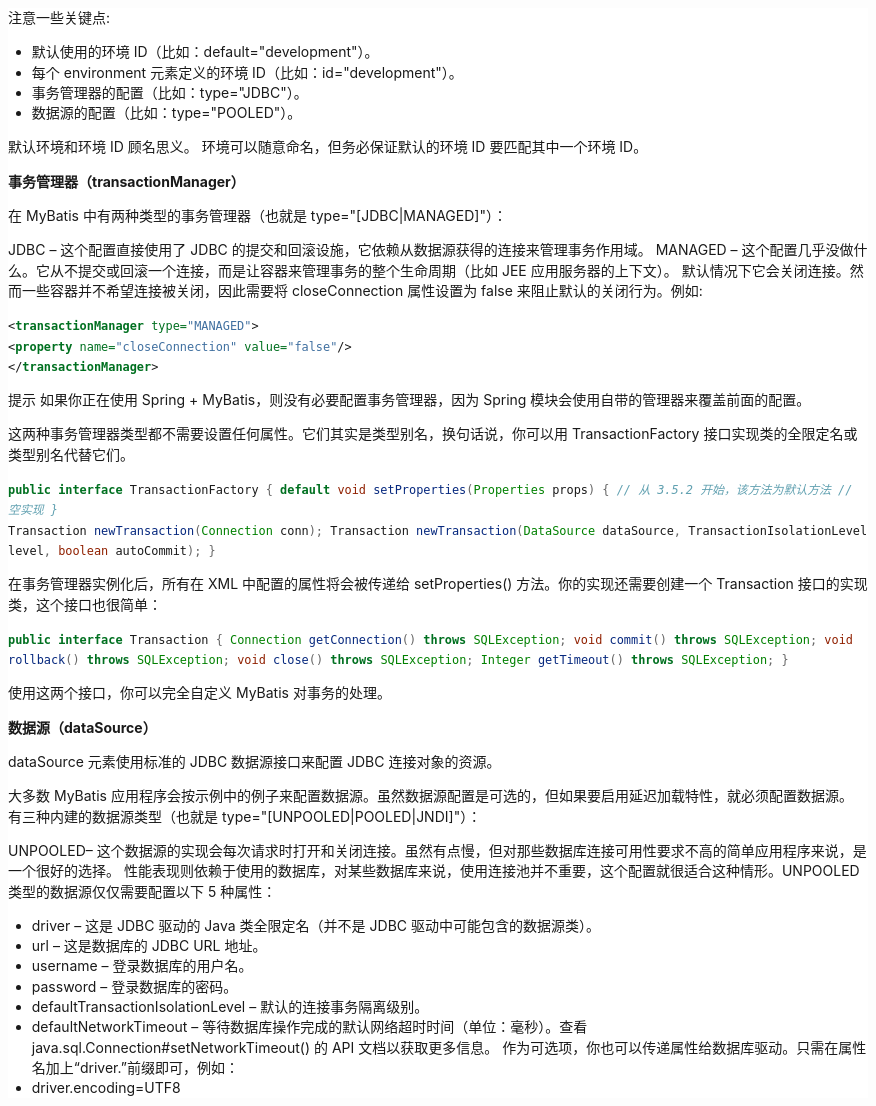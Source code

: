 注意一些关键点:

* 默认使用的环境 ID（比如：default="development"）。
* 每个 environment 元素定义的环境 ID（比如：id="development"）。
* 事务管理器的配置（比如：type="JDBC"）。
* 数据源的配置（比如：type="POOLED"）。

默认环境和环境 ID 顾名思义。 环境可以随意命名，但务必保证默认的环境 ID 要匹配其中一个环境 ID。

**事务管理器（transactionManager）**

在 MyBatis 中有两种类型的事务管理器（也就是 type="[JDBC|MANAGED]"）：

JDBC – 这个配置直接使用了 JDBC 的提交和回滚设施，它依赖从数据源获得的连接来管理事务作用域。 MANAGED – 这个配置几乎没做什么。它从不提交或回滚一个连接，而是让容器来管理事务的整个生命周期（比如 JEE
应用服务器的上下文）。 默认情况下它会关闭连接。然而一些容器并不希望连接被关闭，因此需要将 closeConnection 属性设置为 false 来阻止默认的关闭行为。例如:

``` xml
<transactionManager type="MANAGED">
<property name="closeConnection" value="false"/>
</transactionManager>
```

提示 如果你正在使用 Spring + MyBatis，则没有必要配置事务管理器，因为 Spring 模块会使用自带的管理器来覆盖前面的配置。

这两种事务管理器类型都不需要设置任何属性。它们其实是类型别名，换句话说，你可以用 TransactionFactory 接口实现类的全限定名或类型别名代替它们。

``` java
public interface TransactionFactory { default void setProperties(Properties props) { // 从 3.5.2 开始，该方法为默认方法 // 空实现 }
Transaction newTransaction(Connection conn); Transaction newTransaction(DataSource dataSource, TransactionIsolationLevel
level, boolean autoCommit); }
```

在事务管理器实例化后，所有在 XML 中配置的属性将会被传递给 setProperties() 方法。你的实现还需要创建一个 Transaction 接口的实现类，这个接口也很简单：

``` java
public interface Transaction { Connection getConnection() throws SQLException; void commit() throws SQLException; void
rollback() throws SQLException; void close() throws SQLException; Integer getTimeout() throws SQLException; }
```

使用这两个接口，你可以完全自定义 MyBatis 对事务的处理。

**数据源（dataSource）**

dataSource 元素使用标准的 JDBC 数据源接口来配置 JDBC 连接对象的资源。

大多数 MyBatis 应用程序会按示例中的例子来配置数据源。虽然数据源配置是可选的，但如果要启用延迟加载特性，就必须配置数据源。 有三种内建的数据源类型（也就是 type="[UNPOOLED|POOLED|JNDI]"）：

UNPOOLED– 这个数据源的实现会每次请求时打开和关闭连接。虽然有点慢，但对那些数据库连接可用性要求不高的简单应用程序来说，是一个很好的选择。
性能表现则依赖于使用的数据库，对某些数据库来说，使用连接池并不重要，这个配置就很适合这种情形。UNPOOLED 类型的数据源仅仅需要配置以下 5 种属性：

* driver – 这是 JDBC 驱动的 Java 类全限定名（并不是 JDBC 驱动中可能包含的数据源类）。
* url – 这是数据库的 JDBC URL 地址。
* username – 登录数据库的用户名。
* password – 登录数据库的密码。
* defaultTransactionIsolationLevel – 默认的连接事务隔离级别。
* defaultNetworkTimeout – 等待数据库操作完成的默认网络超时时间（单位：毫秒）。查看 java.sql.Connection#setNetworkTimeout() 的 API 文档以获取更多信息。
  作为可选项，你也可以传递属性给数据库驱动。只需在属性名加上“driver.”前缀即可，例如：
* driver.encoding=UTF8
